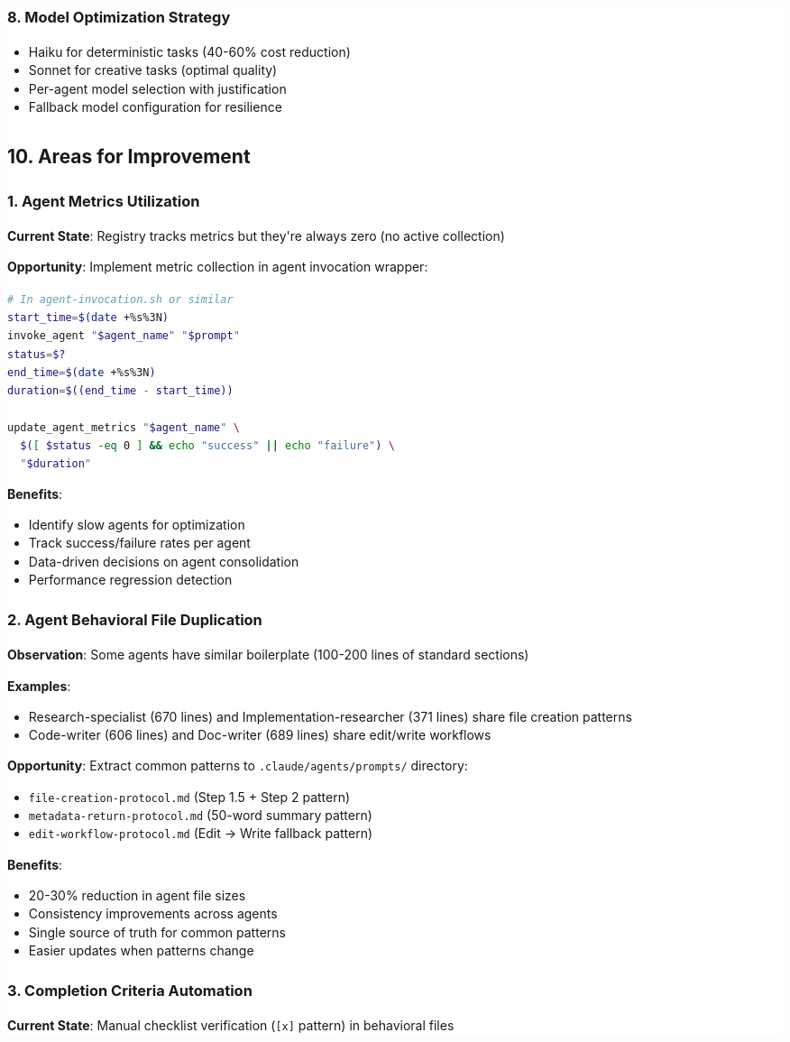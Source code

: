 ### 8. Model Optimization Strategy
- Haiku for deterministic tasks (40-60% cost reduction)
- Sonnet for creative tasks (optimal quality)
- Per-agent model selection with justification
- Fallback model configuration for resilience

## 10. Areas for Improvement

### 1. Agent Metrics Utilization
**Current State**: Registry tracks metrics but they're always zero (no active collection)

**Opportunity**: Implement metric collection in agent invocation wrapper:
```bash
# In agent-invocation.sh or similar
start_time=$(date +%s%3N)
invoke_agent "$agent_name" "$prompt"
status=$?
end_time=$(date +%s%3N)
duration=$((end_time - start_time))

update_agent_metrics "$agent_name" \
  $([ $status -eq 0 ] && echo "success" || echo "failure") \
  "$duration"
```

**Benefits**:
- Identify slow agents for optimization
- Track success/failure rates per agent
- Data-driven decisions on agent consolidation
- Performance regression detection

### 2. Agent Behavioral File Duplication
**Observation**: Some agents have similar boilerplate (100-200 lines of standard sections)

**Examples**:
- Research-specialist (670 lines) and Implementation-researcher (371 lines) share file creation patterns
- Code-writer (606 lines) and Doc-writer (689 lines) share edit/write workflows

**Opportunity**: Extract common patterns to `.claude/agents/prompts/` directory:
- `file-creation-protocol.md` (Step 1.5 + Step 2 pattern)
- `metadata-return-protocol.md` (50-word summary pattern)
- `edit-workflow-protocol.md` (Edit → Write fallback pattern)

**Benefits**:
- 20-30% reduction in agent file sizes
- Consistency improvements across agents
- Single source of truth for common patterns
- Easier updates when patterns change

### 3. Completion Criteria Automation
**Current State**: Manual checklist verification (`[x]` pattern) in behavioral files
